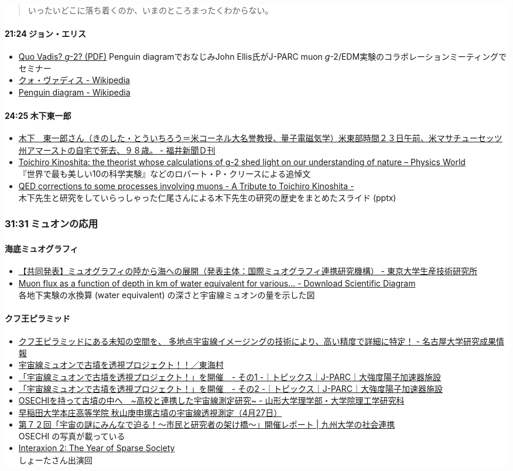   >いったいどこに落ち着くのか、いまのところまったくわからない。

#### 21:24 ジョン・エリス

- [Quo Vadis? <i>g</i>-2? (PDF)](https://kds.kek.jp/event/46470/contributions/238555/attachments/168400/220576/QuoVadisg-2.pdf)
  Penguin diagramでおなじみJohn Ellis氏がJ-PARC muon <i>g</i>-2/EDM実験のコラボレーションミーティングでセミナー
- [クォ・ヴァディス - Wikipedia](https://ja.wikipedia.org/wiki/%E3%82%AF%E3%82%A9%E3%83%BB%E3%83%B4%E3%82%A1%E3%83%87%E3%82%A3%E3%82%B9)
- [Penguin diagram - Wikipedia](https://en.wikipedia.org/wiki/Penguin_diagram)

#### 24:25 木下東一郎

- [木下　東一郎さん（きのした・とういちろう＝米コーネル大名誉教授、量子電磁気学）米東部時間２３日午前、米マサチューセッツ州アマーストの自宅で死去、９８歳。 - 福井新聞Ｄ刊](https://www.fukuishimbun.co.jp/articles/-/1753672)
- [Toichiro Kinoshita: the theorist whose calculations of g-2 shed light on our understanding of nature – Physics World](https://physicsworld.com/a/toichiro-kinoshita-the-theorist-whose-calculations-of-g-2-shed-light-on-our-understanding-of-nature/)  
  『世界で最も美しい10の科学実験』などのロバート・P・クリースによる追悼文
- [QED corrections to some processes involving muons - A Tribute to Toichiro Kinoshita -](https://kds.kek.jp/event/47493/contributions/244426/attachments/170025/223356/J-PARC2023.pptx)  
  木下先生と研究をしていらっしゃった仁尾さんによる木下先生の研究の歴史をまとめたスライド (pptx)

### 31:31 ミュオンの応用

#### 海底ミュオグラフィ

- [【共同発表】ミュオグラフィの陸から海への展開（発表主体：国際ミュオグラフィ連携研究機構） - 東京大学生産技術研究所](https://www.iis.u-tokyo.ac.jp/ja/news/3515/)
- [Muon flux as a function of depth in km of water equivalent for various... - Download Scientific Diagram](https://www.researchgate.net/figure/Muon-flux-as-a-function-of-depth-in-km-of-water-equivalent-for-various-underground_fig3_307868258)  
  各地下実験の水換算 (water equivalent) の深さと宇宙線ミュオンの量を示した図

#### クフ王ピラミッド

- [クフ王ピラミッドにある未知の空間を、 多地点宇宙線イメージングの技術により、高い精度で詳細に特定！ - 名古屋大学研究成果情報](https://www.nagoya-u.ac.jp/researchinfo/result/2023/03/post-469.html)
- [宇宙線ミュオンで古墳を透視プロジェクト！！／東海村](https://www.vill.tokai.ibaraki.jp/soshikikarasagasu/kyoikuiinkai/shogaigakushuka/9/1/2/8705.html)
- [「宇宙線ミュオンで古墳を透視プロジェクト！」を開催　- その1 -｜トピックス｜J-PARC｜大強度陽子加速器施設](https://j-parc.jp/c/topics/2023/08/24001193.html)
- [「宇宙線ミュオンで古墳を透視プロジェクト！」を開催　- その2 -｜トピックス｜J-PARC｜大強度陽子加速器施設](https://j-parc.jp/c/topics/2023/09/05001207.html)
- [OSECHIを持って古墳の中へ　~高校と連携した宇宙線測定研究~ - 山形大学理学部・大学院理工学研究科](https://www.sci.yamagata-u.ac.jp/news/detail/1070/)
- [早稲田大学本庄高等学院 秋山庚申塚古墳の宇宙線透視測定（4月27日）](https://www.waseda.jp/honjo/honjo/ssh/2022/izanai/kofun.htm)
- [第７２回「宇宙の謎にみんなで迫る！〜市民と研究者の架け橋〜」開催レポート | 九州大学の社会連携](https://syarenkei.kyushu-u.ac.jp/2019/12/13/%E7%AC%AC%EF%BC%97%EF%BC%92%E5%9B%9E%E3%80%8C%E5%AE%87%E5%AE%99%E3%81%AE%E8%AC%8E%E3%81%AB%E3%81%BF%E3%82%93%E3%81%AA%E3%81%A7%E8%BF%AB%E3%82%8B%EF%BC%81%E3%80%9C%E5%B8%82%E6%B0%91%E3%81%A8%E7%A0%94/)  
  OSECHI の写真が載っている
- [Interaxion 2: The Year of Sparse Society](https://interaxion-podcast.github.io/2)  
  しょーたさん出演回
